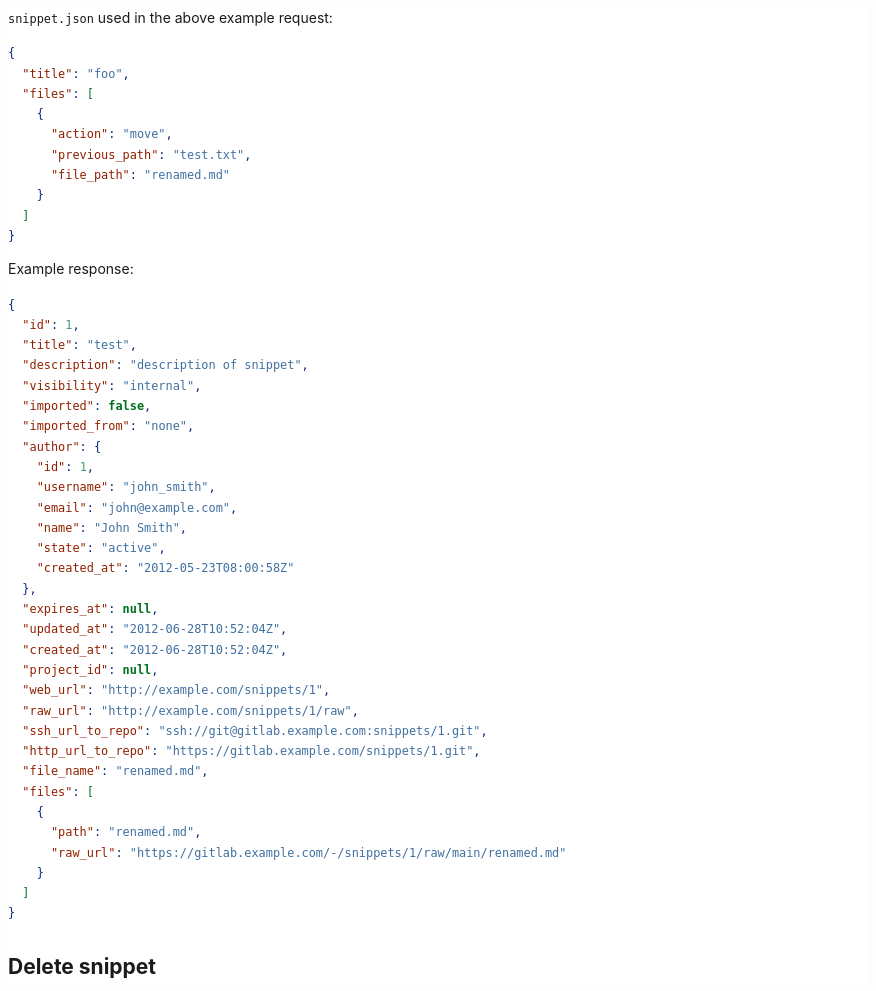 `snippet.json` used in the above example request:

```json
{
  "title": "foo",
  "files": [
    {
      "action": "move",
      "previous_path": "test.txt",
      "file_path": "renamed.md"
    }
  ]
}
```

Example response:

```json
{
  "id": 1,
  "title": "test",
  "description": "description of snippet",
  "visibility": "internal",
  "imported": false,
  "imported_from": "none",
  "author": {
    "id": 1,
    "username": "john_smith",
    "email": "john@example.com",
    "name": "John Smith",
    "state": "active",
    "created_at": "2012-05-23T08:00:58Z"
  },
  "expires_at": null,
  "updated_at": "2012-06-28T10:52:04Z",
  "created_at": "2012-06-28T10:52:04Z",
  "project_id": null,
  "web_url": "http://example.com/snippets/1",
  "raw_url": "http://example.com/snippets/1/raw",
  "ssh_url_to_repo": "ssh://git@gitlab.example.com:snippets/1.git",
  "http_url_to_repo": "https://gitlab.example.com/snippets/1.git",
  "file_name": "renamed.md",
  "files": [
    {
      "path": "renamed.md",
      "raw_url": "https://gitlab.example.com/-/snippets/1/raw/main/renamed.md"
    }
  ]
}
```

## Delete snippet
